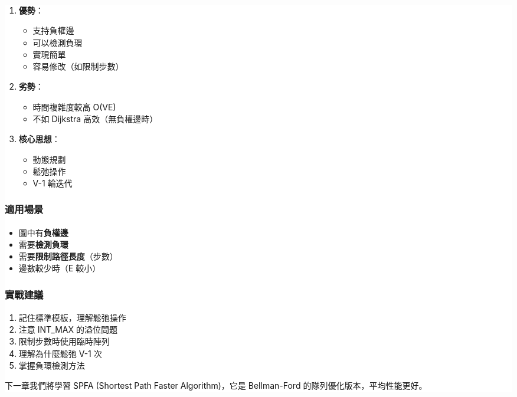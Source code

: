 1. **優勢**：
   - 支持負權邊
   - 可以檢測負環
   - 實現簡單
   - 容易修改（如限制步數）

2. **劣勢**：
   - 時間複雜度較高 O(VE)
   - 不如 Dijkstra 高效（無負權邊時）

3. **核心思想**：
   - 動態規劃
   - 鬆弛操作
   - V-1 輪迭代

### 適用場景

- 圖中有**負權邊**
- 需要**檢測負環**
- 需要**限制路徑長度**（步數）
- 邊數較少時（E 較小）

### 實戰建議

1. 記住標準模板，理解鬆弛操作
2. 注意 INT_MAX 的溢位問題
3. 限制步數時使用臨時陣列
4. 理解為什麼鬆弛 V-1 次
5. 掌握負環檢測方法

下一章我們將學習 SPFA (Shortest Path Faster Algorithm)，它是 Bellman-Ford 的隊列優化版本，平均性能更好。
